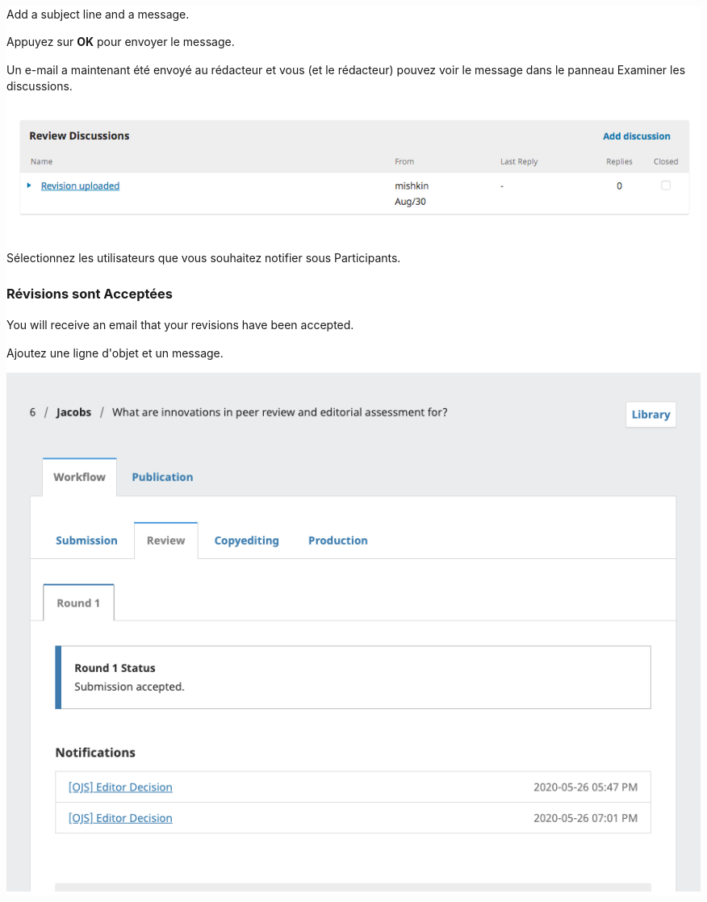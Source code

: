 Add a subject line and a message.

Appuyez sur **OK** pour envoyer le message.

Un e-mail a maintenant été envoyé au rédacteur et vous (et le rédacteur) pouvez voir le message dans le panneau Examiner les discussions.

![Message in review discussions panel](./assets/learning-ojs-3-auth-responding-discussion-panel.png)

Sélectionnez les utilisateurs que vous souhaitez notifier sous Participants.

### Révisions sont Acceptées

You will receive an email that your revisions have been accepted.

Ajoutez une ligne d'objet et un message.

![De plus, des notifications apparaîtront sur votre tableau de bord.](./assets/learning-ojs-3.2-au-notifications.png)

